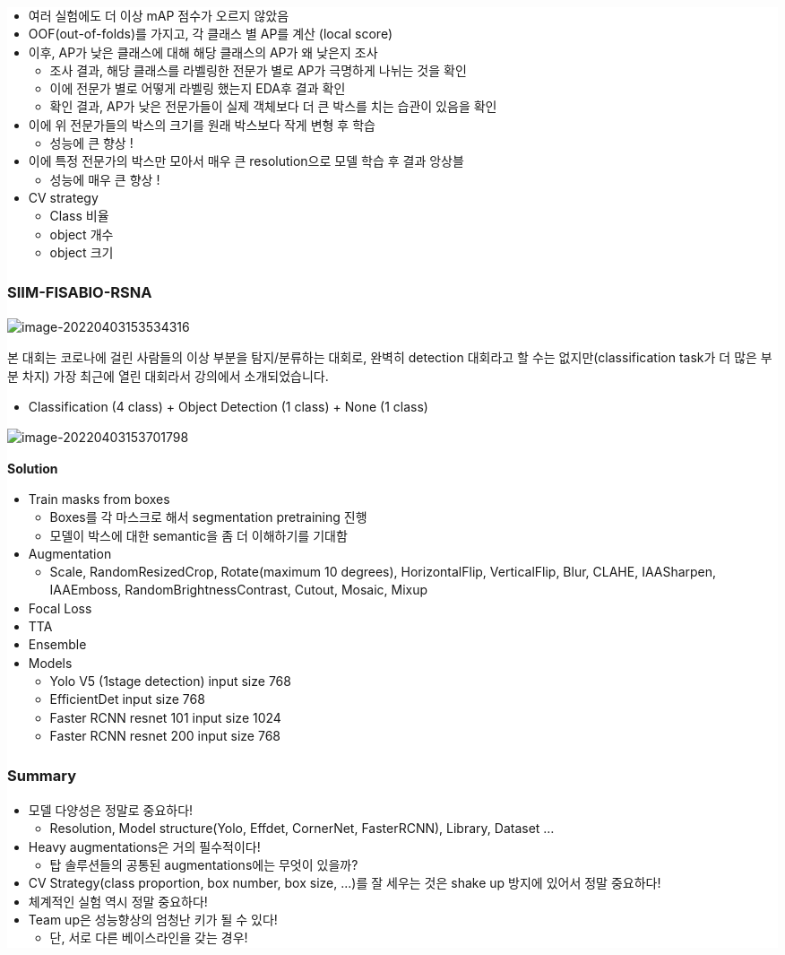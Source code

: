   * 여러 실험에도 더 이상 mAP 점수가 오르지 않았음
  * OOF(out-of-folds)를 가지고, 각 클래스 별 AP를 계산 (local score)
  * 이후, AP가 낮은 클래스에 대해 해당 클래스의 AP가 왜 낮은지 조사
    * 조사 결과, 해당 클래스를 라벨링한 전문가 별로 AP가 극명하게 나뉘는 것을 확인
    * 이에 전문가 별로 어떻게 라벨링 했는지 EDA후 결과 확인
    * 확인 결과, AP가 낮은 전문가들이 실제 객체보다 더 큰 박스를 치는 습관이 있음을 확인  
  * 이에 위 전문가들의 박스의 크기를 원래 박스보다 작게 변형 후 학습
    * 성능에 큰 향상 !  
  * 이에 특정 전문가의 박스만 모아서 매우 큰 resolution으로 모델 학습 후 결과 앙상블
    * 성능에 매우 큰 향상 !  
* CV strategy
  * Class 비율
  * object 개수
  * object 크기

### SIIM-FISABIO-RSNA 

![image-20220403153534316](https://user-images.githubusercontent.com/70505378/161415515-44886a94-c851-4a0f-beb1-35aebd404740.png)

본 대회는 코로나에 걸린 사람들의 이상 부분을 탐지/분류하는 대회로, 완벽히 detection 대회라고 할 수는 없지만(classification task가 더 많은 부분 차지) 가장 최근에 열린 대회라서 강의에서 소개되었습니다. 

* Classification (4 class) + Object Detection (1 class) + None (1 class)  

![image-20220403153701798](https://user-images.githubusercontent.com/70505378/161415516-bfff47b7-0f6e-49e3-a1bd-afbad6639b3d.png)

**Solution**

* Train masks from boxes
  * Boxes를 각 마스크로 해서 segmentation pretraining 진행
  * 모델이 박스에 대한 semantic을 좀 더 이해하기를 기대함
* Augmentation
  * Scale, RandomResizedCrop, Rotate(maximum 10 degrees), HorizontalFlip, VerticalFlip, Blur, CLAHE, IAASharpen, IAAEmboss, RandomBrightnessContrast, Cutout, Mosaic, Mixup
* Focal Loss
* TTA
* Ensemble  
* Models
  * Yolo V5 (1stage detection) input size 768
  * EfficientDet input size 768
  * Faster RCNN resnet 101 input size 1024
  * Faster RCNN resnet 200 input size 768  

### Summary

* 모델 다양성은 정말로 중요하다!
  * Resolution, Model structure(Yolo, Effdet, CornerNet, FasterRCNN), Library, Dataset …
* Heavy augmentations은 거의 필수적이다!
  * 탑 솔루션들의 공통된 augmentations에는 무엇이 있을까?
* CV Strategy(class proportion, box number, box size, ...)를 잘 세우는 것은 shake up 방지에 있어서 정말 중요하다!
* 체계적인 실험 역시 정말 중요하다!
* Team up은 성능향상의 엄청난 키가 될 수 있다!
  * 단, 서로 다른 베이스라인을 갖는 경우!  

